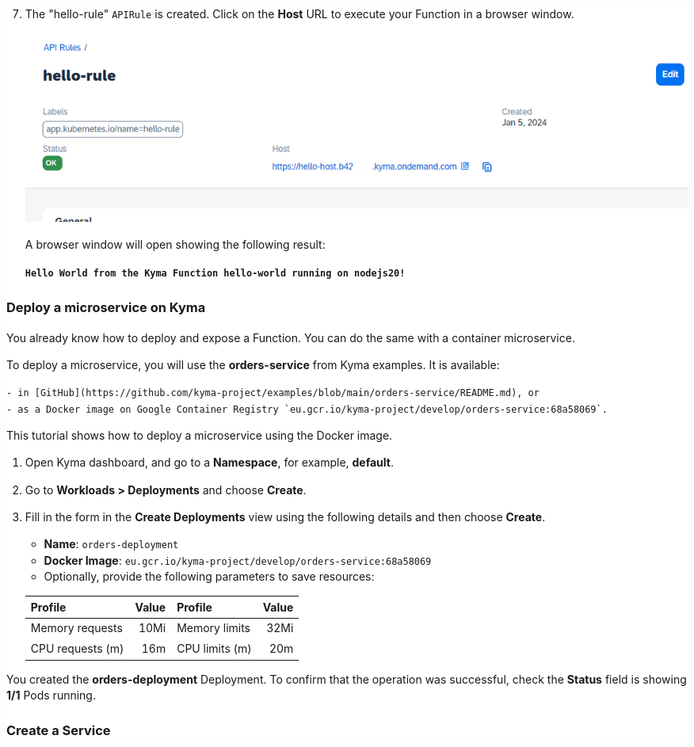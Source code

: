 7. The "hello-rule" `APIRule` is created. Click on the **Host** URL to execute your Function in a browser window.

    ![kyma api](kyma_api_4.png)

    A browser window will open showing the following result:

     **`Hello World from the Kyma Function hello-world running on nodejs20!`**

### Deploy a microservice on Kyma

You already know how to deploy and expose a Function. You can do the same with a container microservice.

To deploy a microservice, you will use the **orders-service** from Kyma examples. It is available:

    - in [GitHub](https://github.com/kyma-project/examples/blob/main/orders-service/README.md), or
    - as a Docker image on Google Container Registry `eu.gcr.io/kyma-project/develop/orders-service:68a58069`.

This tutorial shows how to deploy a microservice using the Docker image.

1. Open Kyma dashboard, and go to a **Namespace**, for example, **default**.

2. Go to **Workloads > Deployments** and choose **Create**.

3. Fill in the form in the **Create Deployments** view using the following details and then choose **Create**.

    - **Name**: `orders-deployment`
    - **Docker Image**: `eu.gcr.io/kyma-project/develop/orders-service:68a58069`
    - Optionally, provide the following parameters to save resources:

    | Profile | Value | Profile | Value |
    | :--- | ---: | :--- | ---: |
    | Memory requests | 10Mi | Memory limits   | 32Mi |
    | CPU requests (m) | 16m | CPU limits (m)  | 20m  |

You created the **orders-deployment** Deployment. To confirm that the operation was successful, check the **Status** field is showing **1/1** Pods running.

### Create a Service
